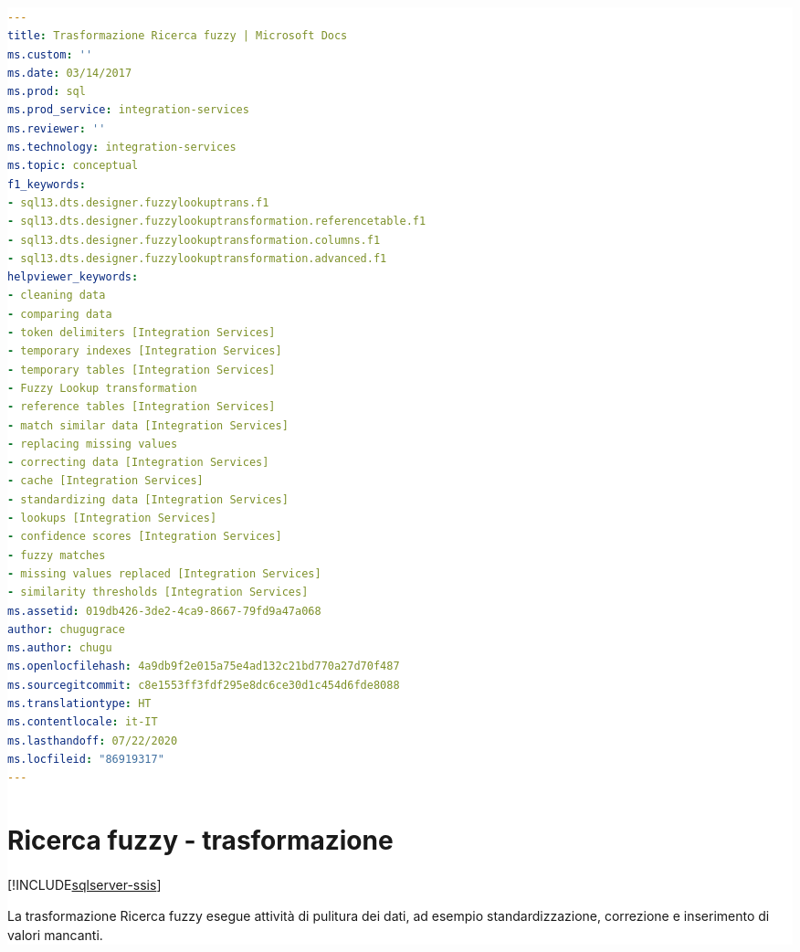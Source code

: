 ```yaml
---
title: Trasformazione Ricerca fuzzy | Microsoft Docs
ms.custom: ''
ms.date: 03/14/2017
ms.prod: sql
ms.prod_service: integration-services
ms.reviewer: ''
ms.technology: integration-services
ms.topic: conceptual
f1_keywords:
- sql13.dts.designer.fuzzylookuptrans.f1
- sql13.dts.designer.fuzzylookuptransformation.referencetable.f1
- sql13.dts.designer.fuzzylookuptransformation.columns.f1
- sql13.dts.designer.fuzzylookuptransformation.advanced.f1
helpviewer_keywords:
- cleaning data
- comparing data
- token delimiters [Integration Services]
- temporary indexes [Integration Services]
- temporary tables [Integration Services]
- Fuzzy Lookup transformation
- reference tables [Integration Services]
- match similar data [Integration Services]
- replacing missing values
- correcting data [Integration Services]
- cache [Integration Services]
- standardizing data [Integration Services]
- lookups [Integration Services]
- confidence scores [Integration Services]
- fuzzy matches
- missing values replaced [Integration Services]
- similarity thresholds [Integration Services]
ms.assetid: 019db426-3de2-4ca9-8667-79fd9a47a068
author: chugugrace
ms.author: chugu
ms.openlocfilehash: 4a9db9f2e015a75e4ad132c21bd770a27d70f487
ms.sourcegitcommit: c8e1553ff3fdf295e8dc6ce30d1c454d6fde8088
ms.translationtype: HT
ms.contentlocale: it-IT
ms.lasthandoff: 07/22/2020
ms.locfileid: "86919317"
---
```

# <a name="fuzzy-lookup-transformation"></a>Ricerca fuzzy - trasformazione

[!INCLUDE[sqlserver-ssis](../../../includes/applies-to-version/sqlserver-ssis.md)]


  La trasformazione Ricerca fuzzy esegue attività di pulitura dei dati, ad esempio standardizzazione, correzione e inserimento di valori mancanti.  
  